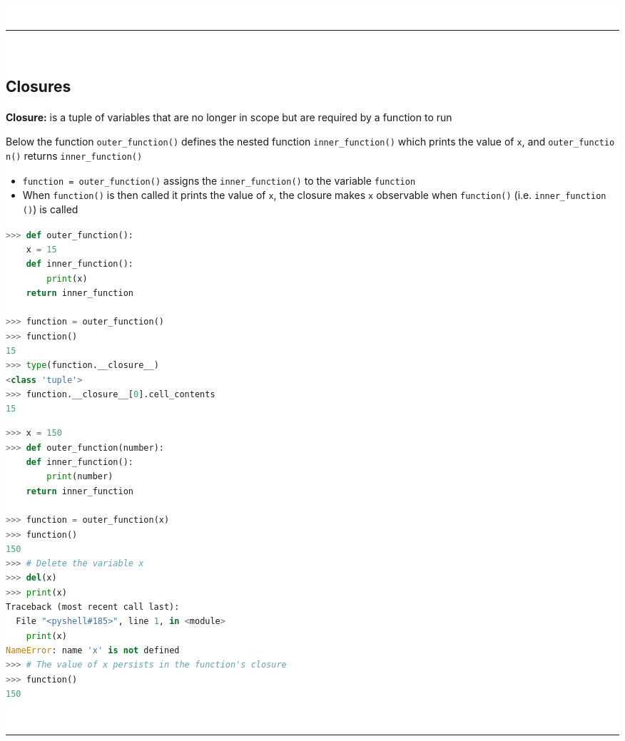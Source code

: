 <br>

---

<br>

## Closures
**Closure:** is a tuple of variables that are no longer in scope but are required by a function to run

Below the function `outer_function()` defines the nested function `inner_function()` which prints the value of `x`, and `outer_function()` returns `inner_function()`
* `function = outer_function()` assigns the `inner_function()` to the variable `function`
* When `function()` is then called it prints the value of `x`, the closure makes `x` observable when `function()` (i.e. `inner_function()`) is called

```python
>>> def outer_function():
	x = 15
	def inner_function():
		print(x)
	return inner_function

>>> function = outer_function()
>>> function()
15
>>> type(function.__closure__)
<class 'tuple'>
>>> function.__closure__[0].cell_contents
15
```
```python
>>> x = 150
>>> def outer_function(number):
	def inner_function():
		print(number)
	return inner_function

>>> function = outer_function(x)
>>> function()
150
>>> # Delete the variable x
>>> del(x)
>>> print(x)
Traceback (most recent call last):
  File "<pyshell#185>", line 1, in <module>
    print(x)
NameError: name 'x' is not defined
>>> # The value of x persists in the function's closure
>>> function()
150
```
<br>

---